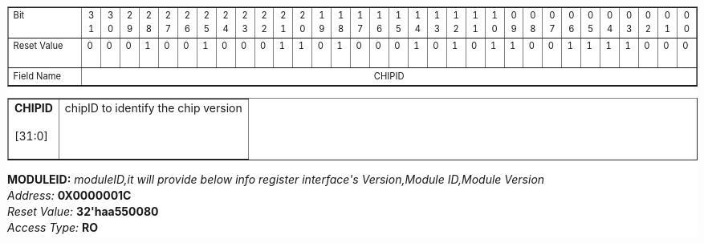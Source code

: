 <table style="font-size:80%" border="1"><tbody><tr><td>Bit</td><td class="bftitle" align="center">31</td><td class="bftitle" align="center">30</td><td class="bftitle" align="center">29</td><td class="bftitle" align="center">28</td><td class="bftitle" align="center">27</td><td class="bftitle" align="center">26</td><td class="bftitle" align="center">25</td><td class="bftitle" align="center">24</td><td class="bftitle" align="center">23</td><td class="bftitle" align="center">22</td><td class="bftitle" align="center">21</td><td class="bftitle" align="center">20</td><td class="bftitle" align="center">19</td><td class="bftitle" align="center">18</td><td class="bftitle" align="center">17</td><td class="bftitle" align="center">16</td><td class="bftitle" align="center">15</td><td class="bftitle" align="center">14</td><td class="bftitle" align="center">13</td><td class="bftitle" align="center">12</td><td class="bftitle" align="center">11</td><td class="bftitle" align="center">10</td><td class="bftitle" align="center">09</td><td class="bftitle" align="center">08</td><td class="bftitle" align="center">07</td><td class="bftitle" align="center">06</td><td class="bftitle" align="center">05</td><td class="bftitle" align="center">04</td><td class="bftitle" align="center">03</td><td class="bftitle" align="center">02</td><td class="bftitle" align="center">01</td><td class="bftitle" align="center">00</td></tr><tr><td>Reset Value &nbsp;&nbsp;&nbsp;&nbsp;&nbsp;&nbsp;&nbsp;&nbsp;&nbsp;&nbsp;&nbsp;&nbsp;&nbsp;&nbsp;&nbsp;&nbsp;&nbsp;&nbsp;&nbsp;</td><td class="bfrstval" align="center">0&nbsp;&nbsp;</td><td class="bfrstval" align="center">0&nbsp;&nbsp;</td><td class="bfrstval" align="center">0&nbsp;&nbsp;</td><td class="bfrstval" align="center">1&nbsp;&nbsp;</td><td class="bfrstval" align="center">0&nbsp;&nbsp;</td><td class="bfrstval" align="center">0&nbsp;&nbsp;</td><td class="bfrstval" align="center">1&nbsp;&nbsp;</td><td class="bfrstval" align="center">0&nbsp;&nbsp;</td><td class="bfrstval" align="center">0&nbsp;&nbsp;</td><td class="bfrstval" align="center">0&nbsp;&nbsp;</td><td class="bfrstval" align="center">1&nbsp;&nbsp;</td><td class="bfrstval" align="center">1&nbsp;&nbsp;</td><td class="bfrstval" align="center">0&nbsp;&nbsp;</td><td class="bfrstval" align="center">1&nbsp;&nbsp;</td><td class="bfrstval" align="center">0&nbsp;&nbsp;</td><td class="bfrstval" align="center">0&nbsp;&nbsp;</td><td class="bfrstval" align="center">0&nbsp;&nbsp;</td><td class="bfrstval" align="center">1&nbsp;&nbsp;</td><td class="bfrstval" align="center">0&nbsp;&nbsp;</td><td class="bfrstval" align="center">1&nbsp;&nbsp;</td><td class="bfrstval" align="center">0&nbsp;&nbsp;</td><td class="bfrstval" align="center">1&nbsp;&nbsp;</td><td class="bfrstval" align="center">1&nbsp;&nbsp;</td><td class="bfrstval" align="center">0&nbsp;&nbsp;</td><td class="bfrstval" align="center">0&nbsp;&nbsp;</td><td class="bfrstval" align="center">1&nbsp;&nbsp;</td><td class="bfrstval" align="center">1&nbsp;&nbsp;</td><td class="bfrstval" align="center">1&nbsp;&nbsp;</td><td class="bfrstval" align="center">1&nbsp;&nbsp;</td><td class="bfrstval" align="center">0&nbsp;&nbsp;</td><td class="bfrstval" align="center">0&nbsp;&nbsp;</td><td class="bfrstval" align="center">0&nbsp;&nbsp;</td></tr><tr><td>Field Name</td><td class="bfname" colspan="32" align="center">CHIPID</td></tr></tbody></table>

<table width="100%" border="1"><tbody><tr><td><b>CHIPID</b><p>[31:0]</p></td><td>chipID to identify the chip version</td></tr></tbody></table>


**MODULEID:** _moduleID,it will provide below info register interface's Version,Module ID,Module Version_  
_Address:_ **0X0000001C**  
_Reset Value:_ **32'haa550080**  
_Access Type:_ **RO**  
